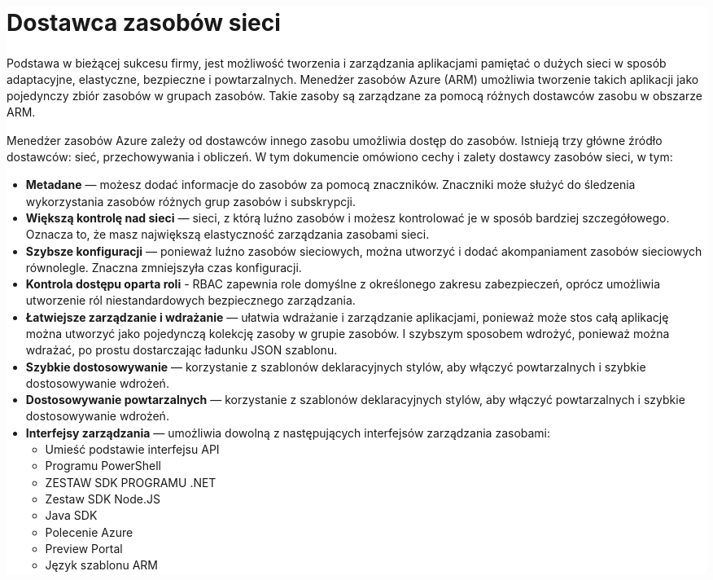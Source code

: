 <properties
   pageTitle="Omówienie dostawcy zasobów sieci | Microsoft Azure"
   description="Dowiedz się więcej o nowych sieci dostawcy zasobów w Menedżerze zasobów Azure"
   services="virtual-network"
   documentationCenter="na"
   authors="jimdial"
   manager="carmonm"
   editor="tysonn" />
<tags
   ms.service="virtual-network"
   ms.devlang="na"
   ms.topic="article"
   ms.tgt_pltfrm="na"
   ms.workload="infrastructure-services"
   ms.date="03/15/2016"
   ms.author="jdial" />

# <a name="network-resource-provider"></a>Dostawca zasobów sieci
Podstawa w bieżącej sukcesu firmy, jest możliwość tworzenia i zarządzania aplikacjami pamiętać o dużych sieci w sposób adaptacyjne, elastyczne, bezpieczne i powtarzalnych. Menedżer zasobów Azure (ARM) umożliwia tworzenie takich aplikacji jako pojedynczy zbiór zasobów w grupach zasobów. Takie zasoby są zarządzane za pomocą różnych dostawców zasobu w obszarze ARM.

Menedżer zasobów Azure zależy od dostawców innego zasobu umożliwia dostęp do zasobów. Istnieją trzy główne źródło dostawców: sieć, przechowywania i obliczeń. W tym dokumencie omówiono cechy i zalety dostawcy zasobów sieci, w tym:

- **Metadane** — możesz dodać informacje do zasobów za pomocą znaczników. Znaczniki może służyć do śledzenia wykorzystania zasobów różnych grup zasobów i subskrypcji.
- **Większą kontrolę nad sieci** — sieci, z którą luźno zasobów i możesz kontrolować je w sposób bardziej szczegółowego. Oznacza to, że masz największą elastyczność zarządzania zasobami sieci.
- **Szybsze konfiguracji** — ponieważ luźno zasobów sieciowych, można utworzyć i dodać akompaniament zasobów sieciowych równolegle. Znaczna zmniejszyła czas konfiguracji.
- **Kontrola dostępu oparta roli** - RBAC zapewnia role domyślne z określonego zakresu zabezpieczeń, oprócz umożliwia utworzenie ról niestandardowych bezpiecznego zarządzania.
- **Łatwiejsze zarządzanie i wdrażanie** — ułatwia wdrażanie i zarządzanie aplikacjami, ponieważ może stos całą aplikację można utworzyć jako pojedynczą kolekcję zasoby w grupie zasobów. I szybszym sposobem wdrożyć, ponieważ można wdrażać, po prostu dostarczając ładunku JSON szablonu.
- **Szybkie dostosowywanie** — korzystanie z szablonów deklaracyjnych stylów, aby włączyć powtarzalnych i szybkie dostosowywanie wdrożeń.
- **Dostosowywanie powtarzalnych** — korzystanie z szablonów deklaracyjnych stylów, aby włączyć powtarzalnych i szybkie dostosowywanie wdrożeń.
- **Interfejsy zarządzania** — umożliwia dowolną z następujących interfejsów zarządzania zasobami:
    - Umieść podstawie interfejsu API
    - Programu PowerShell
    - ZESTAW SDK PROGRAMU .NET
    - Zestaw SDK Node.JS
    - Java SDK
    - Polecenie Azure
    - Preview Portal
    - Język szablonu ARM
